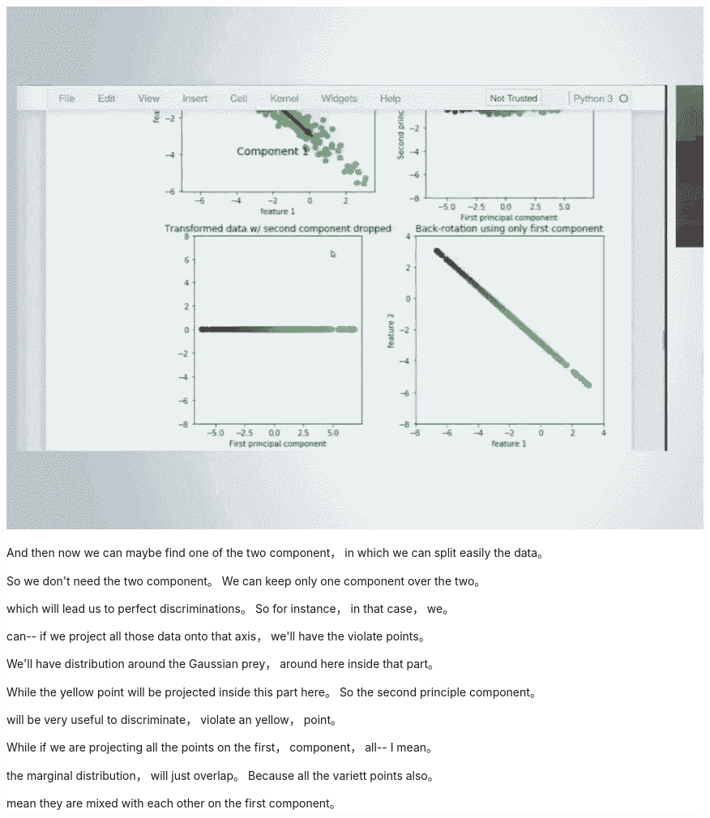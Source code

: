 ![](img/a165a3dbdfe2a42de38b6b11de2edad6_158.png)

 And then now we can maybe find one of the two component， in which we can split easily the data。

 So we don't need the two component。 We can keep only one component over the two。

 which will lead us to perfect discriminations。 So for instance， in that case， we。

 can-- if we project all those data onto that axis， we'll have the violate points。

 We'll have distribution around the Gaussian prey， around here inside that part。

 While the yellow point will be projected inside this part here。 So the second principle component。

 will be very useful to discriminate， violate an yellow， point。

 While if we are projecting all the points on the first， component， all-- I mean。

 the marginal distribution， will just overlap。 Because all the variett points also。

 mean they are mixed with each other on the first component。


